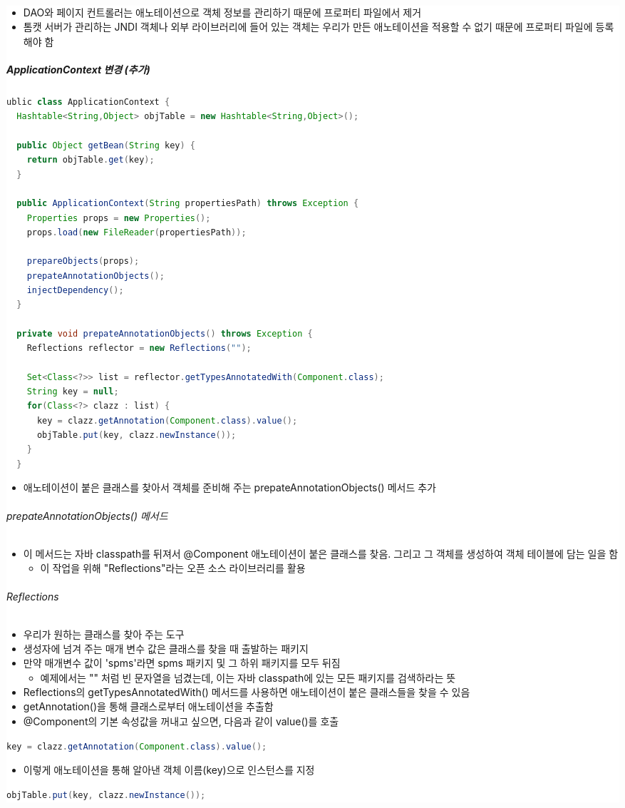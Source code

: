 - DAO와 페이지 컨트롤러는 애노테이션으로 객체 정보를 관리하기 때문에 프로퍼티 파일에서 제거
- 톰캣 서버가 관리하는  JNDI 객체나 외부 라이브러리에 들어 있는 객체는 우리가 만든 애노테이션을 적용할 수 없기 때문에 프로퍼티 파일에 등록해야 함

##### ApplicationContext 변경 (추가)

``` java
ublic class ApplicationContext {
  Hashtable<String,Object> objTable = new Hashtable<String,Object>();

  public Object getBean(String key) {
    return objTable.get(key);
  }

  public ApplicationContext(String propertiesPath) throws Exception {
    Properties props = new Properties();
    props.load(new FileReader(propertiesPath));

    prepareObjects(props);
    prepateAnnotationObjects();
    injectDependency();
  }

  private void prepateAnnotationObjects() throws Exception {
    Reflections reflector = new Reflections("");

    Set<Class<?>> list = reflector.getTypesAnnotatedWith(Component.class);
    String key = null;
    for(Class<?> clazz : list) {
      key = clazz.getAnnotation(Component.class).value();
      objTable.put(key, clazz.newInstance());
    }
  }
```

- 애노테이션이 붙은 클래스를 찾아서 객체를 준비해 주는  prepateAnnotationObjects() 메서드 추가

###### prepateAnnotationObjects() 메서드

- 이 메서드는 자바 classpath를 뒤져서 @Component 애노테이션이 붙은 클래스를 찾음. 그리고 그 객체를 생성하여 객체 테이블에 담는 일을 함
  - 이 작업을 위해 "Reflections"라는 오픈 소스 라이브러리를 활용

###### Reflections

- 우리가 원하는 클래스를 찾아 주는 도구
- 생성자에 넘겨 주는 매개 변수 값은 클래스를 찾을 때 출발하는 패키지
- 만약 매개변수 값이 'spms'라면 spms 패키지 및 그 하위 패키지를 모두 뒤짐
  - 예제에서는 "" 처럼 빈 문자열을 넘겼는데, 이는 자바 classpath에 있는 모든 패키지를 검색하라는 뜻
- Reflections의 getTypesAnnotatedWith() 메서드를 사용하면 애노테이션이 붙은 클래스들을 찾을 수 있음
- getAnnotation()을 통해 클래스로부터 애노테이션을 추출함
- @Component의 기본 속성값을 꺼내고 싶으면, 다음과 같이 value()를 호출

``` java
key = clazz.getAnnotation(Component.class).value();
```

- 이렇게 애노테이션을 통해 알아낸 객체 이름(key)으로 인스턴스를 지정

``` java
objTable.put(key, clazz.newInstance());
```

